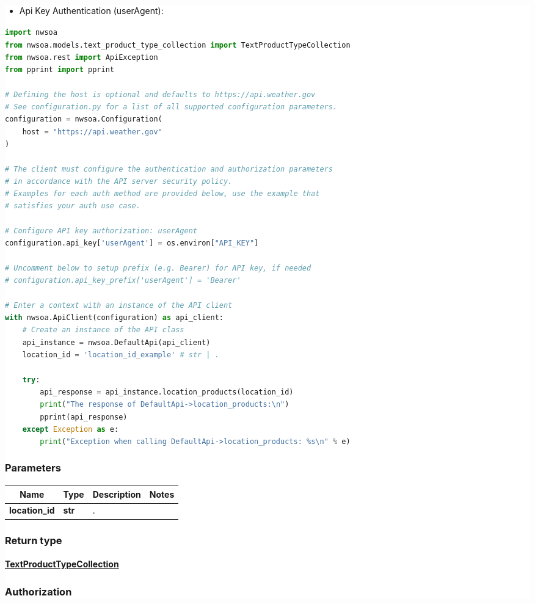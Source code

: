 * Api Key Authentication (userAgent):

```python
import nwsoa
from nwsoa.models.text_product_type_collection import TextProductTypeCollection
from nwsoa.rest import ApiException
from pprint import pprint

# Defining the host is optional and defaults to https://api.weather.gov
# See configuration.py for a list of all supported configuration parameters.
configuration = nwsoa.Configuration(
    host = "https://api.weather.gov"
)

# The client must configure the authentication and authorization parameters
# in accordance with the API server security policy.
# Examples for each auth method are provided below, use the example that
# satisfies your auth use case.

# Configure API key authorization: userAgent
configuration.api_key['userAgent'] = os.environ["API_KEY"]

# Uncomment below to setup prefix (e.g. Bearer) for API key, if needed
# configuration.api_key_prefix['userAgent'] = 'Bearer'

# Enter a context with an instance of the API client
with nwsoa.ApiClient(configuration) as api_client:
    # Create an instance of the API class
    api_instance = nwsoa.DefaultApi(api_client)
    location_id = 'location_id_example' # str | .

    try:
        api_response = api_instance.location_products(location_id)
        print("The response of DefaultApi->location_products:\n")
        pprint(api_response)
    except Exception as e:
        print("Exception when calling DefaultApi->location_products: %s\n" % e)
```



### Parameters


Name | Type | Description  | Notes
------------- | ------------- | ------------- | -------------
 **location_id** | **str**| . | 

### Return type

[**TextProductTypeCollection**](TextProductTypeCollection.md)

### Authorization
